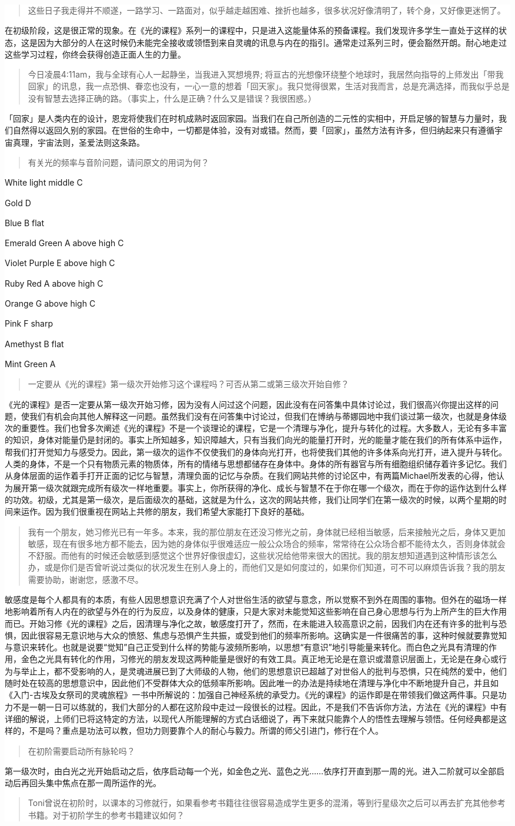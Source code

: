 > 这些日子我走得并不顺遂，一路学习、一路面对，似乎越走越困难、挫折也越多，很多状况好像清明了，转个身，又好像更迷惘了。

在初级阶段，这是很正常的现象。在《光的课程》系列一的课程中，只是进入这能量体系的预备课程。我们发现许多学生一直处于这样的状态，这是因为大部分的人在这时候仍未能完全接收或领悟到来自灵魂的讯息与内在的指引。通常走过系列三时，便会豁然开朗。耐心地走过这些学习过程，你终会获得创造正面人生的力量。

> 今日凌晨4:11am，我与全球有心人一起静坐，当我进入冥想境界; 将亘古的光想像环绕整个地球时，我居然向指导的上师发出「带我回家」的讯息，我一点恐惧、眷恋也没有，一心一意的想着「回天家」。我只觉得很累，生活对我而言，总是充满选择，而我似乎总是没有智慧去选择正确的路。（事实上，什么是正确？什么又是错误？我很困惑。）

「回家」是人类内在的设计，恩宠将使我们在时机成熟时返回家园。当我们在自己所创造的二元性的实相中，开启足够的智慧与力量时，我们自然得以返回久别的家园。在世俗的生命中，一切都是体验，没有对或错。然而，要「回家」，虽然方法有许多，但归纳起来只有遵循宇宙真理，宇宙法则，圣爱法则这条路。

> 有关光的频率与音阶问题，请问原文的用词为何？

White light middle C

Gold D

Blue B flat

Emerald Green A above high C

Violet Purple E above high C

Ruby Red A above high C

Orange G above high C

Pink F sharp

Amethyst B flat

Mint Green A

> 一定要从《光的课程》第一级次开始修习这个课程吗？可否从第二或第三级次开始自修？

《光的课程》是否一定要从第一级次开始习修，因为没有人问过这个问题，因此没有在问答集中具体讨论过，我们很高兴你提出这样的问题，使我们有机会向其他人解释这一问题。虽然我们没有在问答集中讨论过，但我们在博纳与蒂娜园地中我们谈过第一级次，也就是身体级次的重要性。我们也曾多次阐述《光的课程》不是一个谈理论的课程，它是一个清理与净化，提升与转化的过程。大多数人，无论有多丰富的知识，身体对能量仍是封闭的。事实上所知越多，知识障越大，只有当我们向光的能量打开时，光的能量才能在我们的所有体系中运作，帮我们打开觉知力与感受力。因此，第一级次的运作不仅使我们的身体向光打开，也将使我们其他的许多体系向光打开，进入提升与转化。人类的身体，不是一个只有物质元素的物质体，所有的情绪与思想都储存在身体中。身体的所有器官与所有细胞组织储存着许多记忆。我们从身体层面的运作着手打开正面的记忆与智慧，清理负面的记忆与杂质。在我们网站共修的讨论区中，有两篇Michael所发表的心得，他认为展开第一级次就跟完成所有级次一样地重要。事实上，你所获得的净化、成长与智慧不在于你在哪一个级次，而在于你的运作达到什么样的功效。初级，尤其是第一级次，是后面级次的基础，这就是为什么，这次的网站共修，我们让同学们在第一级次的时候，以两个星期的时间来运作。因为我们很重视在网站上共修的朋友，我们希望大家能打下良好的基础。

> 我有一个朋友，她习修光已有一年多。本来，我的那位朋友在还没习修光之前，身体就已经相当敏感，后来接触光之后，身体又更加敏感，现在有很多地方都不能去，因为她的身体似乎很难适应一般公众场合的频率，常常待在公众场合都不能待太久，否则身体就会不舒服。而他有的时候还会敏感到感觉这个世界好像很虚幻，这些状况给他带来很大的困扰。我的朋友想知道遇到这种情形该怎么办，或是你们是否曾听说过类似的状况发生在别人身上的，而他们又是如何度过的，如果你们知道，可不可以麻烦告诉我？我的朋友需要协助，谢谢您，感激不尽。

敏感度是每个人都具有的本质，有些人因思想意识充满了个人对世俗生活的欲望与意念，所以觉察不到外在周围的事物。但外在的磁场一样地影响着所有人内在的欲望与外在的行为反应，以及身体的健康，只是大家对未能觉知这些影响在自己身心思想与行为上所产生的巨大作用而已。开始习修《光的课程》之后，因清理与净化之故，敏感度打开了，然而，在未能进入较高意识之前，因我们内在还有许多的批判与恐惧，因此很容易无意识地与大众的愤怒、焦虑与恐惧产生共振，或受到他们的频率所影响。这确实是一件很痛苦的事，这种时候就要靠觉知与意识来转化。也就是说要“觉知”自己正受到什么样的势能与波频所影响，以思想“有意识”地引导能量来转化。而白色之光具有清理的作用，金色之光具有转化的作用，习修光的朋友发现这两种能量是很好的有效工具。真正地无论是在意识或潜意识层面上，无论是在身心或行为与举止上，都不受影响的人，是灵魂进展已到了大师级的人物，他们的思想意识已超越了对世俗人的批判与恐惧，只在纯然的爱中，他们随时处在较高的思想意识中，因此他们不受群体大众的低频率所影响。因此唯一的办法是持续地在清理与净化中不断地提升自己，并且如《入门-古埃及女祭司的灵魂旅程》一书中所解说的：加强自己神经系统的承受力。《光的课程》的运作即是在带领我们做这两件事。只是功力不是一朝一日可以练就的，我们大部分的人都在这阶段中走过一段很长的过程。因此，不是我们不告诉你方法，方法在《光的课程》中有详细的解说，上师们已将这特定的方法，以现代人所能理解的方式白话细说了，再下来就只能靠个人的悟性去理解与领悟。任何经典都是这样的，不是吗？重点是功法可以教，但功力则要靠个人的耐心与毅力。所谓的师父引进门，修行在个人。

> 在初阶需要启动所有脉轮吗？

第一级次时，由白光之光开始启动之后，依序启动每一个光，如金色之光、蓝色之光……依序打开直到那一周的光。进入二阶就可以全部启动后再回头集中焦点在那一周所运作的光。

> Toni曾说在初阶时，以课本的习修就行，如果看参考书籍往往很容易造成学生更多的混淆，等到行星级次之后可以再去扩充其他参考书籍。对于初阶学生的参考书籍建议如何？
